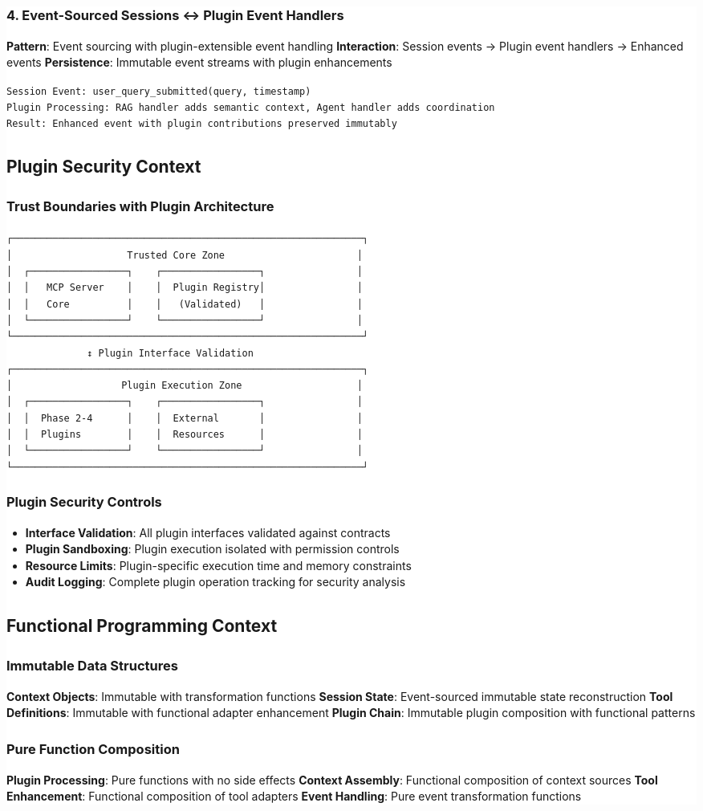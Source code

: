 ### 4. Event-Sourced Sessions ↔ Plugin Event Handlers
**Pattern**: Event sourcing with plugin-extensible event handling
**Interaction**: Session events → Plugin event handlers → Enhanced events
**Persistence**: Immutable event streams with plugin enhancements

```
Session Event: user_query_submitted(query, timestamp)
Plugin Processing: RAG handler adds semantic context, Agent handler adds coordination
Result: Enhanced event with plugin contributions preserved immutably
```

## Plugin Security Context

### Trust Boundaries with Plugin Architecture
```
┌─────────────────────────────────────────────────────────────┐
│                    Trusted Core Zone                       │
│  ┌─────────────────┐    ┌─────────────────┐                │
│  │   MCP Server    │    │  Plugin Registry│                │
│  │   Core          │    │   (Validated)   │                │
│  └─────────────────┘    └─────────────────┘                │
└─────────────────────────────────────────────────────────────┘
              ↕ Plugin Interface Validation
┌─────────────────────────────────────────────────────────────┐
│                   Plugin Execution Zone                    │
│  ┌─────────────────┐    ┌─────────────────┐                │
│  │  Phase 2-4      │    │  External       │                │
│  │  Plugins        │    │  Resources      │                │
│  └─────────────────┘    └─────────────────┘                │
└─────────────────────────────────────────────────────────────┘
```

### Plugin Security Controls
- **Interface Validation**: All plugin interfaces validated against contracts
- **Plugin Sandboxing**: Plugin execution isolated with permission controls
- **Resource Limits**: Plugin-specific execution time and memory constraints
- **Audit Logging**: Complete plugin operation tracking for security analysis

## Functional Programming Context

### Immutable Data Structures
**Context Objects**: Immutable with transformation functions
**Session State**: Event-sourced immutable state reconstruction
**Tool Definitions**: Immutable with functional adapter enhancement
**Plugin Chain**: Immutable plugin composition with functional patterns

### Pure Function Composition
**Plugin Processing**: Pure functions with no side effects
**Context Assembly**: Functional composition of context sources
**Tool Enhancement**: Functional composition of tool adapters
**Event Handling**: Pure event transformation functions
